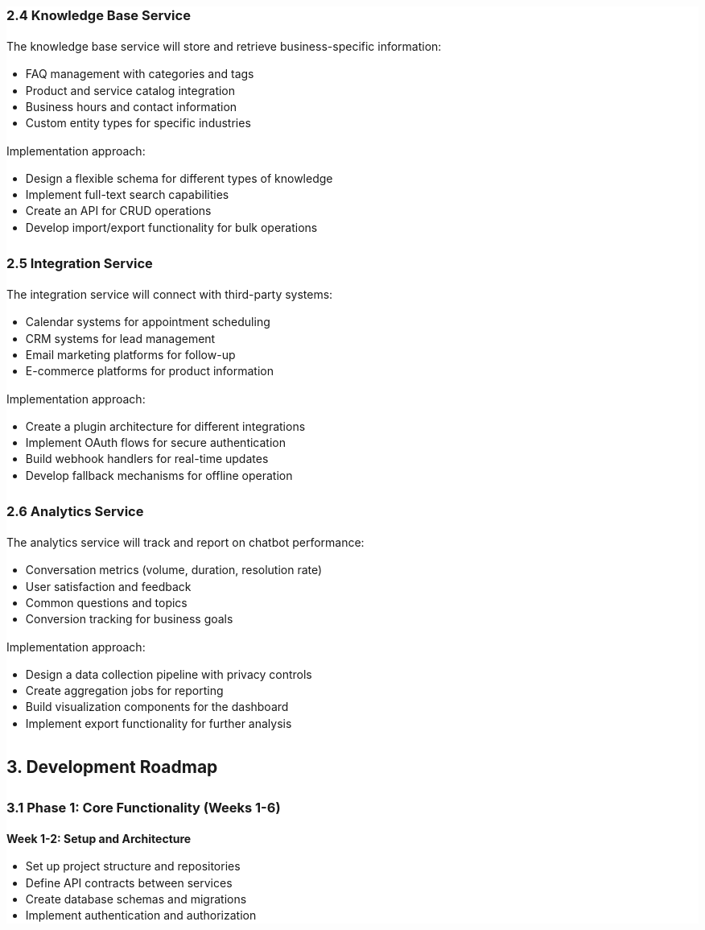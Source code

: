 ### 2.4 Knowledge Base Service

The knowledge base service will store and retrieve business-specific information:

- FAQ management with categories and tags
- Product and service catalog integration
- Business hours and contact information
- Custom entity types for specific industries

Implementation approach:
- Design a flexible schema for different types of knowledge
- Implement full-text search capabilities
- Create an API for CRUD operations
- Develop import/export functionality for bulk operations

### 2.5 Integration Service

The integration service will connect with third-party systems:

- Calendar systems for appointment scheduling
- CRM systems for lead management
- Email marketing platforms for follow-up
- E-commerce platforms for product information

Implementation approach:
- Create a plugin architecture for different integrations
- Implement OAuth flows for secure authentication
- Build webhook handlers for real-time updates
- Develop fallback mechanisms for offline operation

### 2.6 Analytics Service

The analytics service will track and report on chatbot performance:

- Conversation metrics (volume, duration, resolution rate)
- User satisfaction and feedback
- Common questions and topics
- Conversion tracking for business goals

Implementation approach:
- Design a data collection pipeline with privacy controls
- Create aggregation jobs for reporting
- Build visualization components for the dashboard
- Implement export functionality for further analysis

## 3. Development Roadmap

### 3.1 Phase 1: Core Functionality (Weeks 1-6)

**Week 1-2: Setup and Architecture**
- Set up project structure and repositories
- Define API contracts between services
- Create database schemas and migrations
- Implement authentication and authorization

